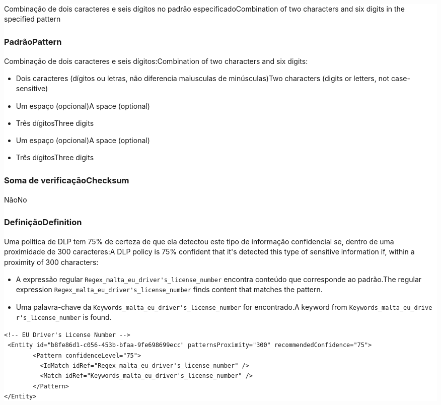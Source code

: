 <span data-ttu-id="a70fe-546">Combinação de dois caracteres e seis dígitos no padrão especificado</span><span class="sxs-lookup"><span data-stu-id="a70fe-546">Combination of two characters and six digits in the specified pattern</span></span>
  
### <a name="pattern"></a><span data-ttu-id="a70fe-547">Padrão</span><span class="sxs-lookup"><span data-stu-id="a70fe-547">Pattern</span></span>

<span data-ttu-id="a70fe-548">Combinação de dois caracteres e seis dígitos:</span><span class="sxs-lookup"><span data-stu-id="a70fe-548">Combination of two characters and six digits:</span></span>
  
- <span data-ttu-id="a70fe-549">Dois caracteres (dígitos ou letras, não diferencia maiusculas de minúsculas)</span><span class="sxs-lookup"><span data-stu-id="a70fe-549">Two characters (digits or letters, not case-sensitive)</span></span>
    
- <span data-ttu-id="a70fe-550">Um espaço (opcional)</span><span class="sxs-lookup"><span data-stu-id="a70fe-550">A space (optional)</span></span>
    
- <span data-ttu-id="a70fe-551">Três dígitos</span><span class="sxs-lookup"><span data-stu-id="a70fe-551">Three digits</span></span>
    
- <span data-ttu-id="a70fe-552">Um espaço (opcional)</span><span class="sxs-lookup"><span data-stu-id="a70fe-552">A space (optional)</span></span>
    
- <span data-ttu-id="a70fe-553">Três dígitos</span><span class="sxs-lookup"><span data-stu-id="a70fe-553">Three digits</span></span>
    
### <a name="checksum"></a><span data-ttu-id="a70fe-554">Soma de verificação</span><span class="sxs-lookup"><span data-stu-id="a70fe-554">Checksum</span></span>

<span data-ttu-id="a70fe-555">Não</span><span class="sxs-lookup"><span data-stu-id="a70fe-555">No</span></span>
  
### <a name="definition"></a><span data-ttu-id="a70fe-556">Definição</span><span class="sxs-lookup"><span data-stu-id="a70fe-556">Definition</span></span>

<span data-ttu-id="a70fe-557">Uma política de DLP tem 75% de certeza de que ela detectou este tipo de informação confidencial se, dentro de uma proximidade de 300 caracteres:</span><span class="sxs-lookup"><span data-stu-id="a70fe-557">A DLP policy is 75% confident that it's detected this type of sensitive information if, within a proximity of 300 characters:</span></span>
  
- <span data-ttu-id="a70fe-558">A expressão regular `Regex_malta_eu_driver's_license_number` encontra conteúdo que corresponde ao padrão.</span><span class="sxs-lookup"><span data-stu-id="a70fe-558">The regular expression  `Regex_malta_eu_driver's_license_number` finds content that matches the pattern.</span></span> 
    
- <span data-ttu-id="a70fe-559">Uma palavra-chave da `Keywords_malta_eu_driver's_license_number` for encontrado.</span><span class="sxs-lookup"><span data-stu-id="a70fe-559">A keyword from  `Keywords_malta_eu_driver's_license_number` is found.</span></span> 
    
```
<!-- EU Driver's License Number -->
 <Entity id="b8fe86d1-c056-453b-bfaa-9fe698699ecc" patternsProximity="300" recommendedConfidence="75">
        <Pattern confidenceLevel="75">
          <IdMatch idRef="Regex_malta_eu_driver's_license_number" />
          <Match idRef="Keywords_malta_eu_driver's_license_number" />
        </Pattern>
</Entity>
```
